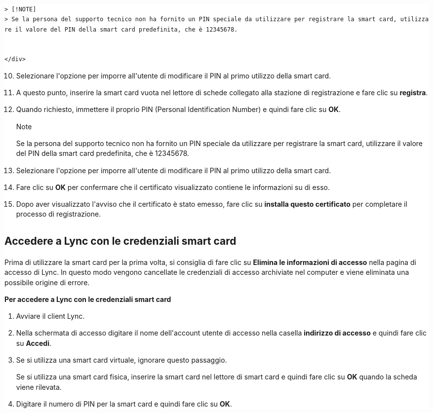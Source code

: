 
    > [!NOTE]  
    > Se la persona del supporto tecnico non ha fornito un PIN speciale da utilizzare per registrare la smart card, utilizzare il valore del PIN della smart card predefinita, che è 12345678.

    
    </div>

10. Selezionare l'opzione per imporre all'utente di modificare il PIN al primo utilizzo della smart card.

11. A questo punto, inserire la smart card vuota nel lettore di schede collegato alla stazione di registrazione e fare clic su **registra**.

12. Quando richiesto, immettere il proprio PIN (Personal Identification Number) e quindi fare clic su **OK**.
    
    <div>
    

    > [!NOTE]  
    > Se la persona del supporto tecnico non ha fornito un PIN speciale da utilizzare per registrare la smart card, utilizzare il valore del PIN della smart card predefinita, che è 12345678.

    
    </div>

13. Selezionare l'opzione per imporre all'utente di modificare il PIN al primo utilizzo della smart card.

14. Fare clic su **OK** per confermare che il certificato visualizzato contiene le informazioni su di esso.

15. Dopo aver visualizzato l'avviso che il certificato è stato emesso, fare clic su **installa questo certificato** per completare il processo di registrazione.

</div>

<div>

## <a name="sign-in-to-lync-with-your-smart-card-credentials"></a>Accedere a Lync con le credenziali smart card

Prima di utilizzare la smart card per la prima volta, si consiglia di fare clic su **Elimina le informazioni di accesso** nella pagina di accesso di Lync. In questo modo vengono cancellate le credenziali di accesso archiviate nel computer e viene eliminata una possibile origine di errore.

**Per accedere a Lync con le credenziali smart card**

1.  Avviare il client Lync.

2.  Nella schermata di accesso digitare il nome dell'account utente di accesso nella casella **indirizzo di accesso** e quindi fare clic su **Accedi**.

3.  Se si utilizza una smart card virtuale, ignorare questo passaggio.
    
    Se si utilizza una smart card fisica, inserire la smart card nel lettore di smart card e quindi fare clic su **OK** quando la scheda viene rilevata.

4.  Digitare il numero di PIN per la smart card e quindi fare clic su **OK**.
    